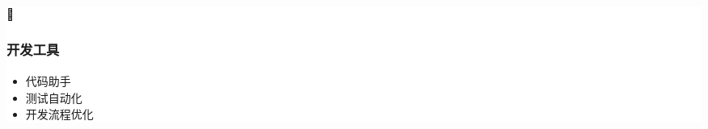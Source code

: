   <div class="scene-card">
    <div class="scene-icon">🔧</div>
    <h3 class="scene-title">开发工具</h3>
    <ul class="scene-list">
      <li>代码助手</li>
      <li>测试自动化</li>
      <li>开发流程优化</li>
    </ul>
  </div>
</div>

<style>
.feature-card {
  @apply p-6 rounded-xl border border-gray-200 hover:shadow-lg transition-shadow;
}

.feature-icon {
  @apply text-2xl mb-3;
}

.feature-title {
  @apply text-xl font-bold mb-3;
}

.feature-list {
  @apply space-y-2 text-gray-600;
}

.type-card {
  @apply p-6 rounded-xl border border-gray-200 hover:shadow-lg transition-shadow;
}

.type-title {
  @apply text-xl font-bold mb-3;
}

.type-content ul {
  @apply space-y-2 text-gray-600;
}

.scene-card {
  @apply p-6 rounded-xl border border-gray-200 hover:shadow-lg transition-shadow;
}

.scene-icon {
  @apply text-2xl mb-3;
}

.scene-title {
  @apply text-xl font-bold mb-3;
}

.scene-list {
  @apply space-y-2 text-gray-600;
}
</style>
